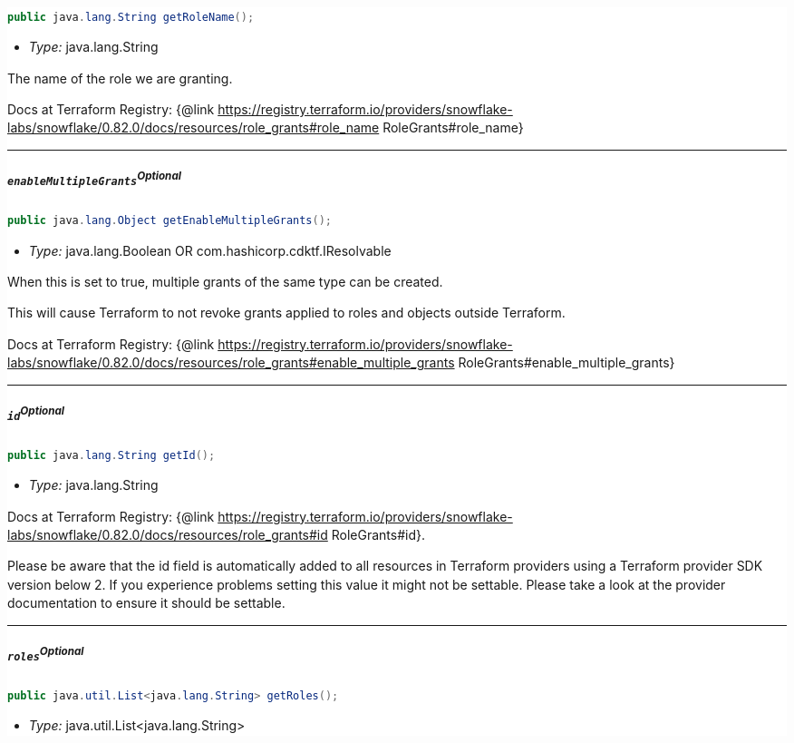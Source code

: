 ```java
public java.lang.String getRoleName();
```

- *Type:* java.lang.String

The name of the role we are granting.

Docs at Terraform Registry: {@link https://registry.terraform.io/providers/snowflake-labs/snowflake/0.82.0/docs/resources/role_grants#role_name RoleGrants#role_name}

---

##### `enableMultipleGrants`<sup>Optional</sup> <a name="enableMultipleGrants" id="@cdktf/provider-snowflake.roleGrants.RoleGrantsConfig.property.enableMultipleGrants"></a>

```java
public java.lang.Object getEnableMultipleGrants();
```

- *Type:* java.lang.Boolean OR com.hashicorp.cdktf.IResolvable

When this is set to true, multiple grants of the same type can be created.

This will cause Terraform to not revoke grants applied to roles and objects outside Terraform.

Docs at Terraform Registry: {@link https://registry.terraform.io/providers/snowflake-labs/snowflake/0.82.0/docs/resources/role_grants#enable_multiple_grants RoleGrants#enable_multiple_grants}

---

##### `id`<sup>Optional</sup> <a name="id" id="@cdktf/provider-snowflake.roleGrants.RoleGrantsConfig.property.id"></a>

```java
public java.lang.String getId();
```

- *Type:* java.lang.String

Docs at Terraform Registry: {@link https://registry.terraform.io/providers/snowflake-labs/snowflake/0.82.0/docs/resources/role_grants#id RoleGrants#id}.

Please be aware that the id field is automatically added to all resources in Terraform providers using a Terraform provider SDK version below 2.
If you experience problems setting this value it might not be settable. Please take a look at the provider documentation to ensure it should be settable.

---

##### `roles`<sup>Optional</sup> <a name="roles" id="@cdktf/provider-snowflake.roleGrants.RoleGrantsConfig.property.roles"></a>

```java
public java.util.List<java.lang.String> getRoles();
```

- *Type:* java.util.List<java.lang.String>
